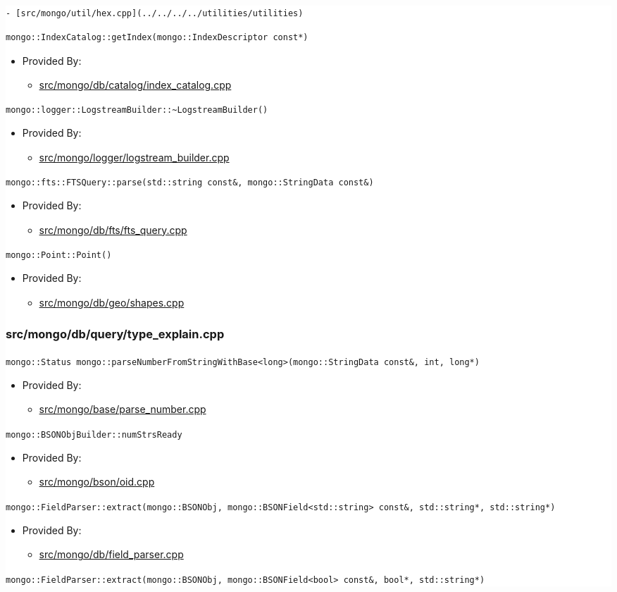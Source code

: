     - [src/mongo/util/hex.cpp](../../../../utilities/utilities)

<div></div>

    mongo::IndexCatalog::getIndex(mongo::IndexDescriptor const*)

- Provided By:

    - [src/mongo/db/catalog/index\_catalog.cpp](../../../../storage/storage\_layer\_structure)

<div></div>

    mongo::logger::LogstreamBuilder::~LogstreamBuilder()

- Provided By:

    - [src/mongo/logger/logstream\_builder.cpp](../../../../process\_management/logging\_system)

<div></div>

    mongo::fts::FTSQuery::parse(std::string const&, mongo::StringData const&)

- Provided By:

    - [src/mongo/db/fts/fts\_query.cpp](../../../../queries/full\_text\_search\_module)

<div></div>

    mongo::Point::Point()

- Provided By:

    - [src/mongo/db/geo/shapes.cpp](../../../../queries/geo\_queries)

### src/mongo/db/query/type\_explain.cpp

<div></div>

    mongo::Status mongo::parseNumberFromStringWithBase<long>(mongo::StringData const&, int, long*)

- Provided By:

    - [src/mongo/base/parse\_number.cpp](../../../../utilities/base\_utilites)

<div></div>

    mongo::BSONObjBuilder::numStrsReady

- Provided By:

    - [src/mongo/bson/oid.cpp](../../../../bson/bson)

<div></div>

    mongo::FieldParser::extract(mongo::BSONObj, mongo::BSONField<std::string> const&, std::string*, std::string*)

- Provided By:

    - [src/mongo/db/field\_parser.cpp](../../../../sharding/config\_server\_schema)

<div></div>

    mongo::FieldParser::extract(mongo::BSONObj, mongo::BSONField<bool> const&, bool*, std::string*)
